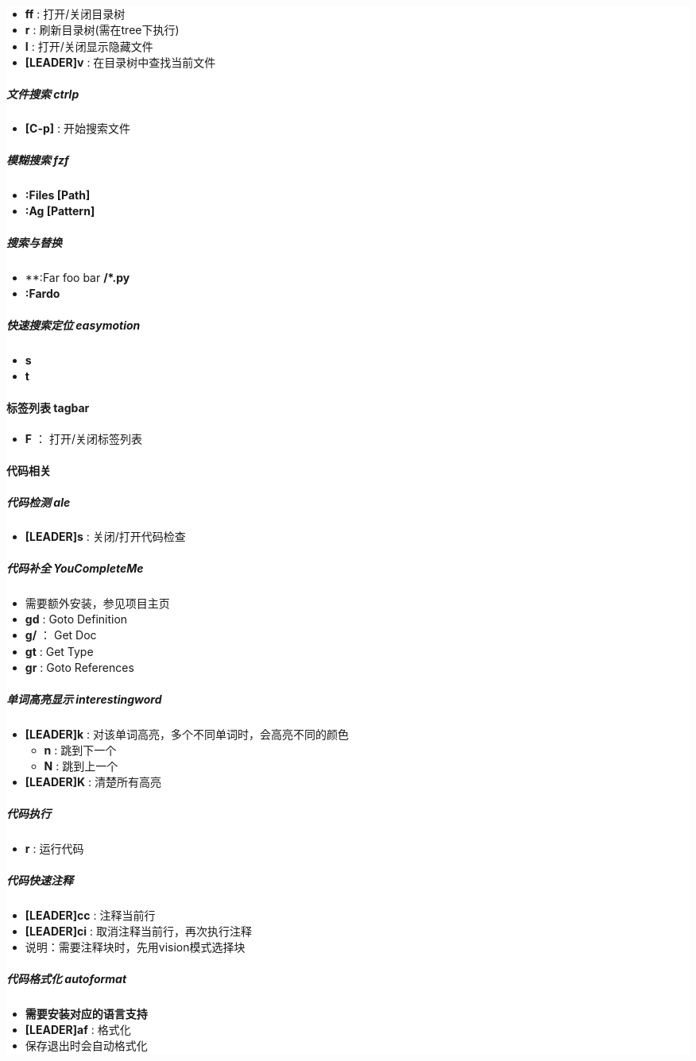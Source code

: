 - **ff** : 打开/关闭目录树
- **r** : 刷新目录树(需在tree下执行)
- **I** : 打开/关闭显示隐藏文件
- **[LEADER]v** : 在目录树中查找当前文件

##### 文件搜索 ctrlp

- **[C-p]** : 开始搜索文件

##### 模糊搜索 fzf
- **:Files [Path]**
- **:Ag [Pattern]**

##### 搜索与替换
- **:Far foo bar **/*.py**
- **:Fardo**

##### 快速搜索定位 easymotion
- **s**
- **t**

#### 标签列表 tagbar

- **F** ： 打开/关闭标签列表


#### 代码相关

##### 代码检测 ale

- **[LEADER]s** : 关闭/打开代码检查

##### 代码补全 YouCompleteMe

- 需要额外安装，参见项目主页
- **gd** : Goto Definition
- **g/** ： Get Doc
- **gt** : Get Type
- **gr** : Goto References

##### 单词高亮显示 interestingword
- **[LEADER]k** : 对该单词高亮，多个不同单词时，会高亮不同的颜色
  - **n** : 跳到下一个
  - **N** : 跳到上一个
- **[LEADER]K** : 清楚所有高亮

##### 代码执行
- **r** : 运行代码

##### 代码快速注释
- **[LEADER]cc** : 注释当前行
- **[LEADER]ci** : 取消注释当前行，再次执行注释
- 说明：需要注释块时，先用vision模式选择块

##### 代码格式化 autoformat
- **需要安装对应的语言支持**
- **[LEADER]af** : 格式化
- 保存退出时会自动格式化
